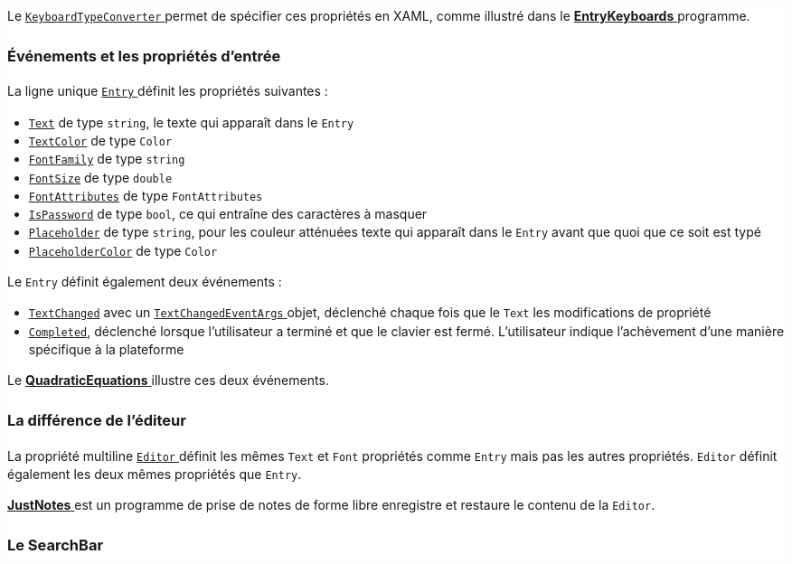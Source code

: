 Le [ `KeyboardTypeConverter` ](https://developer.xamarin.com/api/type/Xamarin.Forms.KeyboardTypeConverter/) permet de spécifier ces propriétés en XAML, comme illustré dans le [ **EntryKeyboards** ](https://github.com/xamarin/xamarin-forms-book-samples/tree/master/Chapter15/EntryKeyboards) programme.

### <a name="entry-properties-and-events"></a>Événements et les propriétés d’entrée

La ligne unique [ `Entry` ](https://developer.xamarin.com/api/type/Xamarin.Forms.Entry/) définit les propriétés suivantes :

- [`Text`](https://developer.xamarin.com/api/property/Xamarin.Forms.Entry.Text/) de type `string`, le texte qui apparaît dans le `Entry`
- [`TextColor`](https://developer.xamarin.com/api/property/Xamarin.Forms.Entry.TextColor/) de type `Color`
- [`FontFamily`](https://developer.xamarin.com/api/property/Xamarin.Forms.Entry.FontFamily/) de type `string`
- [`FontSize`](https://developer.xamarin.com/api/property/Xamarin.Forms.Entry.FontSize/) de type `double`
- [`FontAttributes`](https://developer.xamarin.com/api/property/Xamarin.Forms.Entry.FontAttributes/) de type `FontAttributes`
- [`IsPassword`](https://developer.xamarin.com/api/property/Xamarin.Forms.Entry.IsPassword/) de type `bool`, ce qui entraîne des caractères à masquer
- [`Placeholder`](https://developer.xamarin.com/api/property/Xamarin.Forms.Entry.Placeholder/) de type `string`, pour les couleur atténuées texte qui apparaît dans le `Entry` avant que quoi que ce soit est typé
- [`PlaceholderColor`](https://developer.xamarin.com/api/property/Xamarin.Forms.Entry.PlaceholderColor/) de type `Color`

Le `Entry` définit également deux événements :

- [`TextChanged`](https://developer.xamarin.com/api/event/Xamarin.Forms.Entry.TextChanged/) avec un [ `TextChangedEventArgs` ](https://developer.xamarin.com/api/type/Xamarin.Forms.TextChangedEventArgs/) objet, déclenché chaque fois que le `Text` les modifications de propriété
- [`Completed`](https://developer.xamarin.com/api/event/Xamarin.Forms.Entry.Completed/), déclenché lorsque l’utilisateur a terminé et que le clavier est fermé. L’utilisateur indique l’achèvement d’une manière spécifique à la plateforme

Le [ **QuadraticEquations** ](https://github.com/xamarin/xamarin-forms-book-samples/tree/master/Chapter15/QuadaticEquations) illustre ces deux événements.

### <a name="the-editor-difference"></a>La différence de l’éditeur

La propriété multiline [ `Editor` ](https://developer.xamarin.com/api/type/Xamarin.Forms.Editor/) définit les mêmes `Text` et `Font` propriétés comme `Entry` mais pas les autres propriétés. `Editor` définit également les deux mêmes propriétés que `Entry`.

[**JustNotes** ](https://github.com/xamarin/xamarin-forms-book-samples/tree/master/Chapter15/JustNotes) est un programme de prise de notes de forme libre enregistre et restaure le contenu de la `Editor`.

### <a name="the-searchbar"></a>Le SearchBar
